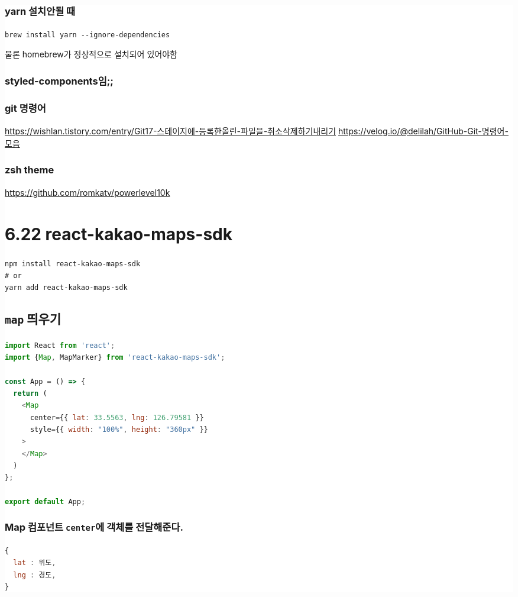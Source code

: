 ### yarn 설치안될 때

```terminal
brew install yarn --ignore-dependencies
```

물론 homebrew가 정상적으로 설치되어 있어야함

### styled-components임;;

### git 명령어
https://wishlan.tistory.com/entry/Git17-스테이지에-등록한올린-파일을-취소삭제하기내리기
https://velog.io/@delilah/GitHub-Git-명령어-모음

### zsh theme
https://github.com/romkatv/powerlevel10k


# 6.22 react-kakao-maps-sdk

```terminal
npm install react-kakao-maps-sdk
# or
yarn add react-kakao-maps-sdk
```


## `map` 띄우기
```javascript
import React from 'react';
import {Map, MapMarker} from 'react-kakao-maps-sdk';

const App = () => {
  return (
    <Map
      center={{ lat: 33.5563, lng: 126.79581 }}
      style={{ width: "100%", height: "360px" }}
    >
    </Map>
  )
};

export default App;
```

### Map 컴포넌트 `center`에 객체를 전달해준다.
```javascript
{
  lat : 위도,
  lng : 경도,
}
```
